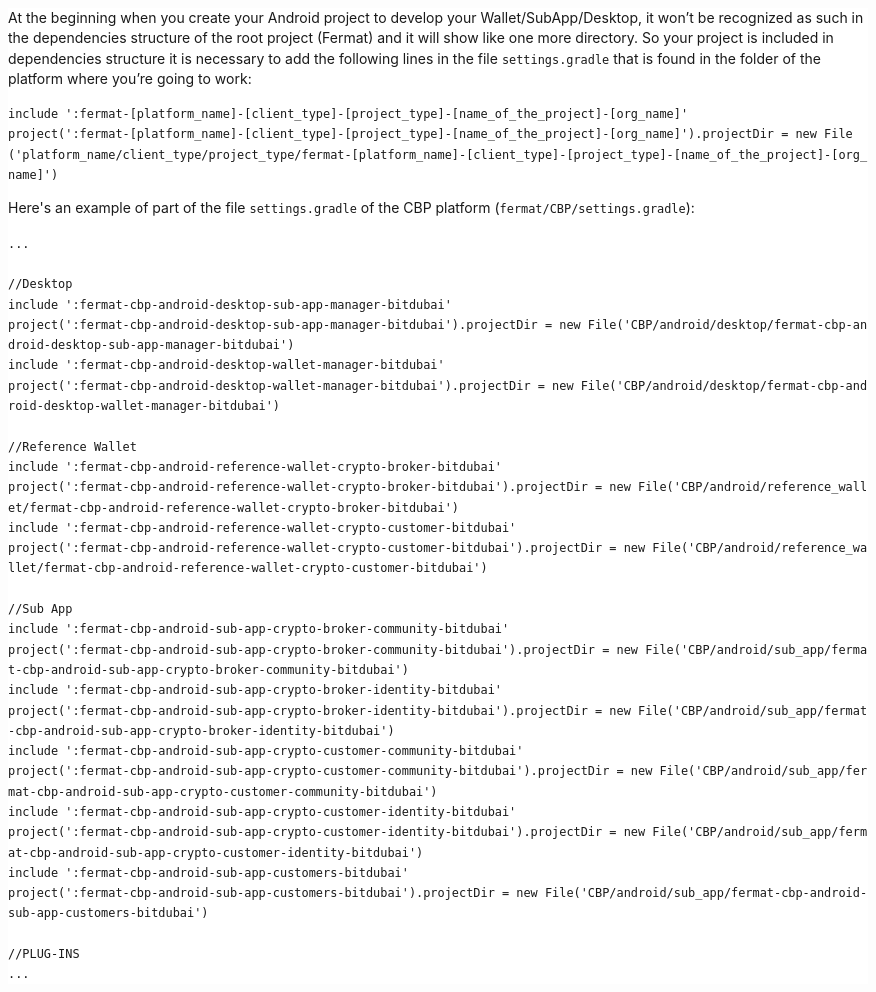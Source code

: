 At the beginning when you create your Android project to develop your Wallet/SubApp/Desktop, it won’t be recognized as such in the dependencies structure of the root project (Fermat) and it will show like one more directory. So your project is included in dependencies structure it is necessary to add the following lines in the file `settings.gradle` that is found in the folder of the platform where you’re going to work:

```Gradle
include ':fermat-[platform_name]-[client_type]-[project_type]-[name_of_the_project]-[org_name]'
project(':fermat-[platform_name]-[client_type]-[project_type]-[name_of_the_project]-[org_name]').projectDir = new File('platform_name/client_type/project_type/fermat-[platform_name]-[client_type]-[project_type]-[name_of_the_project]-[org_name]')
```
Here's an example of part of the file `settings.gradle` of the CBP platform (`fermat/CBP/settings.gradle`):

```Gradle
...

//Desktop
include ':fermat-cbp-android-desktop-sub-app-manager-bitdubai'
project(':fermat-cbp-android-desktop-sub-app-manager-bitdubai').projectDir = new File('CBP/android/desktop/fermat-cbp-android-desktop-sub-app-manager-bitdubai')
include ':fermat-cbp-android-desktop-wallet-manager-bitdubai'
project(':fermat-cbp-android-desktop-wallet-manager-bitdubai').projectDir = new File('CBP/android/desktop/fermat-cbp-android-desktop-wallet-manager-bitdubai')

//Reference Wallet
include ':fermat-cbp-android-reference-wallet-crypto-broker-bitdubai'
project(':fermat-cbp-android-reference-wallet-crypto-broker-bitdubai').projectDir = new File('CBP/android/reference_wallet/fermat-cbp-android-reference-wallet-crypto-broker-bitdubai')
include ':fermat-cbp-android-reference-wallet-crypto-customer-bitdubai'
project(':fermat-cbp-android-reference-wallet-crypto-customer-bitdubai').projectDir = new File('CBP/android/reference_wallet/fermat-cbp-android-reference-wallet-crypto-customer-bitdubai')

//Sub App
include ':fermat-cbp-android-sub-app-crypto-broker-community-bitdubai'
project(':fermat-cbp-android-sub-app-crypto-broker-community-bitdubai').projectDir = new File('CBP/android/sub_app/fermat-cbp-android-sub-app-crypto-broker-community-bitdubai')
include ':fermat-cbp-android-sub-app-crypto-broker-identity-bitdubai'
project(':fermat-cbp-android-sub-app-crypto-broker-identity-bitdubai').projectDir = new File('CBP/android/sub_app/fermat-cbp-android-sub-app-crypto-broker-identity-bitdubai')
include ':fermat-cbp-android-sub-app-crypto-customer-community-bitdubai'
project(':fermat-cbp-android-sub-app-crypto-customer-community-bitdubai').projectDir = new File('CBP/android/sub_app/fermat-cbp-android-sub-app-crypto-customer-community-bitdubai')
include ':fermat-cbp-android-sub-app-crypto-customer-identity-bitdubai'
project(':fermat-cbp-android-sub-app-crypto-customer-identity-bitdubai').projectDir = new File('CBP/android/sub_app/fermat-cbp-android-sub-app-crypto-customer-identity-bitdubai')
include ':fermat-cbp-android-sub-app-customers-bitdubai'
project(':fermat-cbp-android-sub-app-customers-bitdubai').projectDir = new File('CBP/android/sub_app/fermat-cbp-android-sub-app-customers-bitdubai')

//PLUG-INS
...

```

